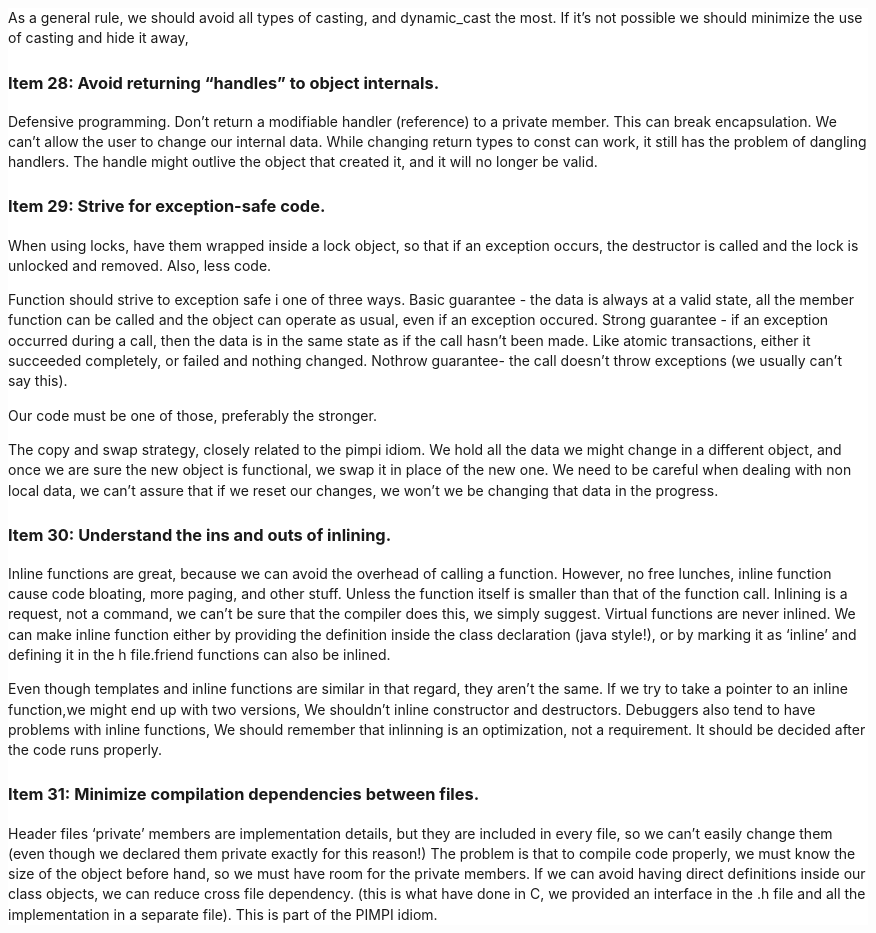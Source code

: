 As a general rule, we should avoid all types of casting, and dynamic_cast<T> the most. If it’s not possible we should minimize the use of casting and hide it away,

### Item 28: Avoid returning “handles” to object internals.

Defensive programming.
Don’t return a modifiable handler (reference) to a private member. This can break encapsulation. We can’t allow the user to change our internal data.
While changing return types to const can work, it still has the problem of dangling handlers.
The handle might outlive the object that created it, and it will no longer be valid.

### Item 29: Strive for exception-safe code.

When using locks, have them wrapped inside a lock object, so that if an exception occurs, the destructor is called and the lock is unlocked and removed. Also, less code.

Function should strive to exception safe i one of three ways.
Basic guarantee - the data is always at a valid state, all the member function can be called and the object can operate as usual, even if an exception occured.
Strong guarantee - if an exception occurred during a call, then the data is in the same state as if the call hasn’t been made. Like atomic transactions, either it succeeded completely, or failed and nothing changed.
Nothrow guarantee- the call doesn’t throw exceptions (we usually can’t say this).

Our code must be one of those, preferably the stronger.

The copy and swap strategy, closely related to the pimpi idiom. We hold all the data we might change in a different object, and once we are sure the new object is functional, we swap it in place of the new one.
We need to be careful when dealing with non local data, we can’t assure that if we reset our changes, we won’t we be changing that data in the progress.

### Item 30: Understand the ins and outs of inlining.

Inline functions are great, because we can avoid the overhead of calling a function.
However, no free lunches, inline function cause code bloating, more paging, and other stuff.
Unless the function itself is smaller than that of the function call.
Inlining is a request, not a command, we can’t be sure that the compiler does this, we simply suggest. Virtual functions are never inlined.
We can make inline function either by providing the definition inside the class declaration (java style!), or by marking it as ‘inline’ and defining it in the h file.friend functions can also be inlined.

Even though templates and inline functions are similar in that regard, they aren’t the same.
If we try to take a pointer to an inline function,we might end up with two versions,
We shouldn’t inline constructor and destructors.
Debuggers also tend to have problems with inline functions,
We should remember that inlinning is an optimization, not a requirement. It should be decided after the code runs properly.

### Item 31: Minimize compilation dependencies between files.

Header files ‘private’ members are implementation details, but they are included in every file, so we can’t easily change them (even though we declared them private exactly for this reason!)
The problem is that to compile code properly, we must know the size of the object before hand, so we must have room for the private members.
If we can avoid having direct definitions inside our class objects, we can reduce cross file dependency. (this is what have done in C, we provided an interface in the .h file and all the implementation in a separate file).
This is part of the PIMPI idiom.
